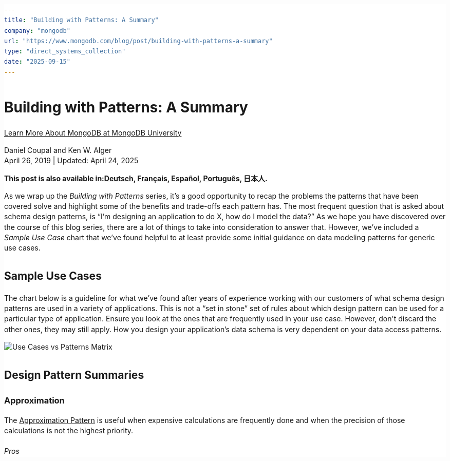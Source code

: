 ```yaml
---
title: "Building with Patterns: A Summary"
company: "mongodb"
url: "https://www.mongodb.com/blog/post/building-with-patterns-a-summary"
type: "direct_systems_collection"
date: "2025-09-15"
---
```


# Building with Patterns: A Summary

[Learn More About MongoDB at MongoDB University](https://university.mongodb.com?jmp=blog)

Daniel Coupal and Ken W. Alger  
April 26, 2019 | Updated: April 24, 2025  


**This post is also available in:[Deutsch](https://www.mongodb.com/blog/post/building-with-patterns-a-summary-de), [Français](https://www.mongodb.com/blog/post/building-with-patterns-a-summary-fr), [Español](https://www.mongodb.com/blog/post/building-with-patterns-a-summary-es), [Português](https://www.mongodb.com/blog/post/building-with-patterns-a-summary-br), [日本人](https://www.mongodb.com/blog/post/building-with-patterns-a-summary-jp).**

As we wrap up the _Building with Patterns_ series, it’s a good opportunity to recap the problems the patterns that have been covered solve and highlight some of the benefits and trade-offs each pattern has. The most frequent question that is asked about schema design patterns, is “I’m designing an application to do X, how do I model the data?” As we hope you have discovered over the course of this blog series, there are a lot of things to take into consideration to answer that. However, we’ve included a _Sample Use Case_ chart that we’ve found helpful to at least provide some initial guidance on data modeling patterns for generic use cases.

## Sample Use Cases

The chart below is a guideline for what we’ve found after years of experience working with our customers of what schema design patterns are used in a variety of applications. This is not a “set in stone” set of rules about which design pattern can be used for a particular type of application. Ensure you look at the ones that are frequently used in your use case. However, don't discard the other ones, they may still apply. How you design your application’s data schema is very dependent on your data access patterns.

![Use Cases vs Patterns Matrix](https://webassets.mongodb.com/_com_assets/cms/patternsmatrix-xv1kqjlrpb.png)

## Design Pattern Summaries

### Approximation

The [Approximation Pattern](https://www.mongodb.com/blog/post/building-with-patterns-the-approximation-pattern) is useful when expensive calculations are frequently done and when the precision of those calculations is not the highest priority.

###### Pros
